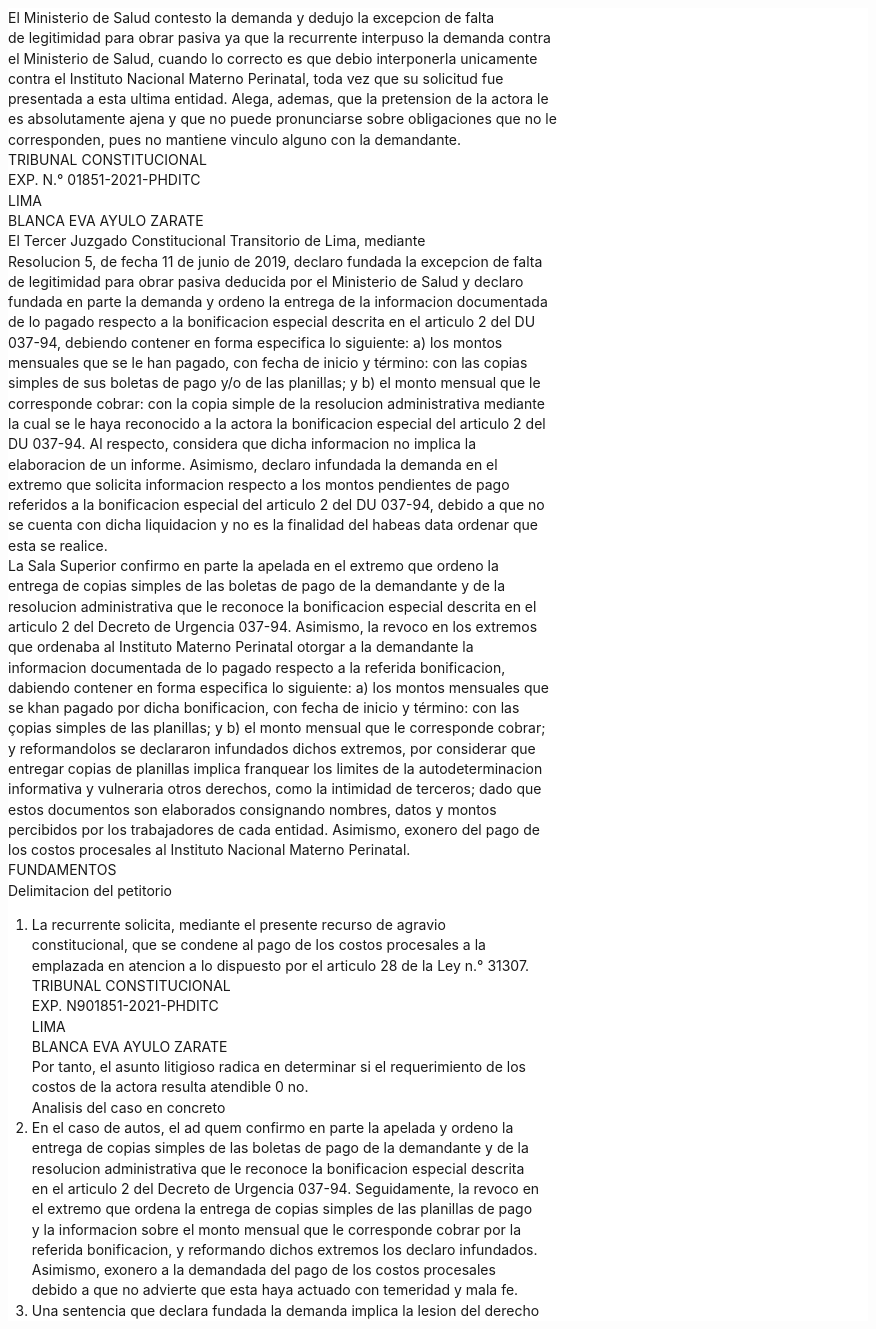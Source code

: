 El Ministerio de Salud contesto la demanda y dedujo la excepcion de falta  
de legitimidad para obrar pasiva ya que la recurrente interpuso la demanda contra  
el Ministerio de Salud, cuando lo correcto es que debio interponerla unicamente  
contra el Instituto Nacional Materno Perinatal, toda vez que su solicitud fue  
presentada a esta ultima entidad. Alega, ademas, que la pretension de la actora le  
es absolutamente ajena y que no puede pronunciarse sobre obligaciones que no le  
corresponden, pues no mantiene vinculo alguno con la demandante.  
TRIBUNAL CONSTITUCIONAL  
EXP. N.° 01851-2021-PHDITC  
LIMA  
BLANCA EVA AYULO ZARATE  
El Tercer Juzgado Constitucional Transitorio de Lima, mediante  
Resolucion 5, de fecha 11 de junio de 2019, declaro fundada la excepcion de falta  
de legitimidad para obrar pasiva deducida por el Ministerio de Salud y declaro  
fundada en parte la demanda y ordeno la entrega de la informacion documentada  
de lo pagado respecto a la bonificacion especial descrita en el articulo 2 del DU  
037-94, debiendo contener en forma especifica lo siguiente: a) los montos  
mensuales que se le han pagado, con fecha de inicio y término: con las copias  
simples de sus boletas de pago y/o de las planillas; y b) el monto mensual que le  
corresponde cobrar: con la copia simple de la resolucion administrativa mediante  
la cual se le haya reconocido a la actora la bonificacion especial del articulo 2 del  
DU 037-94. Al respecto, considera que dicha informacion no implica la  
elaboracion de un informe. Asimismo, declaro infundada la demanda en el  
extremo que solicita informacion respecto a los montos pendientes de pago  
referidos a la bonificacion especial del articulo 2 del DU 037-94, debido a que no  
se cuenta con dicha liquidacion y no es la finalidad del habeas data ordenar que  
esta se realice.  
La Sala Superior confirmo en parte la apelada en el extremo que ordeno la  
entrega de copias simples de las boletas de pago de la demandante y de la  
resolucion administrativa que le reconoce la bonificacion especial descrita en el  
articulo 2 del Decreto de Urgencia 037-94. Asimismo, la revoco en los extremos  
que ordenaba al Instituto Materno Perinatal otorgar a la demandante la  
informacion documentada de lo pagado respecto a la referida bonificacion,  
dabiendo contener en forma especifica lo siguiente: a) los montos mensuales que  
se khan pagado por dicha bonificacion, con fecha de inicio y término: con las  
çopias simples de las planillas; y b) el monto mensual que le corresponde cobrar;  
y reformandolos se declararon infundados dichos extremos, por considerar que  
entregar copias de planillas implica franquear los limites de la autodeterminacion  
informativa y vulneraria otros derechos, como la intimidad de terceros; dado que  
estos documentos son elaborados consignando nombres, datos y montos  
percibidos por los trabajadores de cada entidad. Asimismo, exonero del pago de  
los costos procesales al Instituto Nacional Materno Perinatal.  
FUNDAMENTOS  
Delimitacion del petitorio  
1. La recurrente solicita, mediante el presente recurso de agravio  
constitucional, que se condene al pago de los costos procesales a la  
emplazada en atencion a lo dispuesto por el articulo 28 de la Ley n.° 31307.  
TRIBUNAL CONSTITUCIONAL  
EXP. N901851-2021-PHDITC  
LIMA  
BLANCA EVA AYULO ZARATE  
Por tanto, el asunto litigioso radica en determinar si el requerimiento de los  
costos de la actora resulta atendible 0 no.  
Analisis del caso en concreto  
2. En el caso de autos, el ad quem confirmo en parte la apelada y ordeno la  
entrega de copias simples de las boletas de pago de la demandante y de la  
resolucion administrativa que le reconoce la bonificacion especial descrita  
en el articulo 2 del Decreto de Urgencia 037-94. Seguidamente, la revoco en  
el extremo que ordena la entrega de copias simples de las planillas de pago  
y la informacion sobre el monto mensual que le corresponde cobrar por la  
referida bonificacion, y reformando dichos extremos los declaro infundados.  
Asimismo, exonero a la demandada del pago de los costos procesales  
debido a que no advierte que esta haya actuado con temeridad y mala fe.  
3. Una sentencia que declara fundada la demanda implica la lesion del derecho  